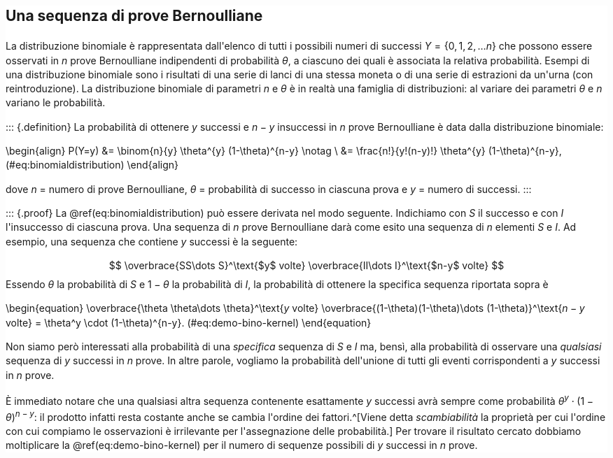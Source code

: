 ## Una sequenza di prove Bernoulliane

La distribuzione binomiale è rappresentata dall'elenco di tutti i
possibili numeri di successi $Y = \{0, 1, 2, \dots n\}$ che possono
essere osservati in $n$ prove Bernoulliane indipendenti di probabilità
$\theta$, a ciascuno dei quali è associata la relativa probabilità. Esempi di una distribuzione binomiale sono i risultati di una serie di lanci di
una stessa moneta o di una serie di estrazioni da un'urna (con
reintroduzione). La distribuzione binomiale di parametri $n$ e $\theta$ è in realtà una famiglia di distribuzioni: al variare dei parametri $\theta$ e $n$ variano le probabilità.

::: {.definition}
La probabilità di ottenere $y$ successi e $n-y$ insuccessi in $n$ prove
Bernoulliane è data dalla distribuzione binomiale: 

\begin{align}
P(Y=y) &= \binom{n}{y} \theta^{y} (1-\theta)^{n-y} \notag \\
&= \frac{n!}{y!(n-y)!} \theta^{y} (1-\theta)^{n-y}, 
(\#eq:binomialdistribution)
\end{align}

dove $n$ = numero di prove Bernoulliane, $\theta$ = probabilità di successo in ciascuna prova e $y$ = numero di successi.
:::

::: {.proof}
La \@ref(eq:binomialdistribution) può essere derivata nel modo seguente. Indichiamo con $S$ il successo e con $I$ l'insuccesso di ciascuna prova. Una sequenza di $n$ prove Bernoulliane darà come esito una sequenza di $n$ elementi $S$ e $I$. Ad esempio, una sequenza che contiene $y$ successi è la seguente:

$$
\overbrace{SS\dots S}^\text{$y$ volte} \overbrace{II\dots I}^\text{$n-y$ volte}
$$
Essendo $\theta$ la probabilità di $S$ e $1-\theta$ la probabilità di $I$, la probabilità di ottenere la specifica sequenza riportata sopra è

\begin{equation}
\overbrace{\theta \theta\dots \theta}^\text{$y$ volte} \overbrace{(1-\theta)(1-\theta)\dots (1-\theta)}^\text{$n-y$ volte} = \theta^y \cdot (1-\theta)^{n-y}.
(\#eq:demo-bino-kernel)
\end{equation}

Non siamo però interessati alla probabilità di una _specifica_ sequenza di $S$ e $I$ ma, bensì, alla probabilità di osservare una _qualsiasi_ sequenza di $y$ successi in $n$ prove. In altre parole, vogliamo la probabilità dell'unione di tutti gli eventi corrispondenti a $y$ successi in $n$ prove. 

È immediato notare che una qualsiasi altra sequenza contenente esattamente $y$ successi avrà sempre come probabilità $\theta^y \cdot (1-\theta)^{n-y}$: il prodotto infatti resta costante anche se cambia l'ordine dei fattori.^[Viene detta _scambiabilità_ la proprietà per cui l'ordine con cui compiamo le osservazioni è irrilevante per l'assegnazione delle probabilità.] Per trovare il risultato cercato dobbiamo moltiplicare la \@ref(eq:demo-bino-kernel) per il numero di sequenze possibili di $y$ successi in $n$ prove.
